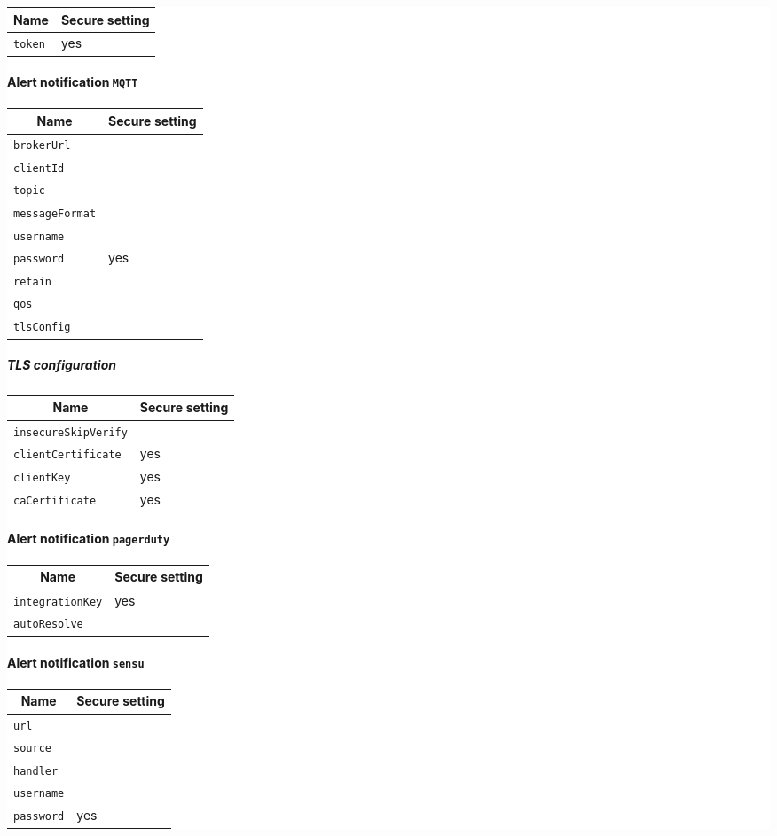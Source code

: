 | Name    | Secure setting |
| ------- | -------------- |
| `token` | yes            |

#### Alert notification `MQTT`

| Name            | Secure setting |
| --------------- | -------------- |
| `brokerUrl`     |                |
| `clientId`      |                |
| `topic`         |                |
| `messageFormat` |                |
| `username`      |                |
| `password`      | yes            |
| `retain`        |                |
| `qos`           |                |
| `tlsConfig`     |                |

##### TLS configuration

| Name                 | Secure setting |
| -------------------- | -------------- |
| `insecureSkipVerify` |                |
| `clientCertificate`  | yes            |
| `clientKey`          | yes            |
| `caCertificate`      | yes            |

#### Alert notification `pagerduty`

| Name             | Secure setting |
| ---------------- | -------------- |
| `integrationKey` | yes            |
| `autoResolve`    |                |

#### Alert notification `sensu`

| Name       | Secure setting |
| ---------- | -------------- |
| `url`      |                |
| `source`   |                |
| `handler`  |                |
| `username` |                |
| `password` | yes            |
